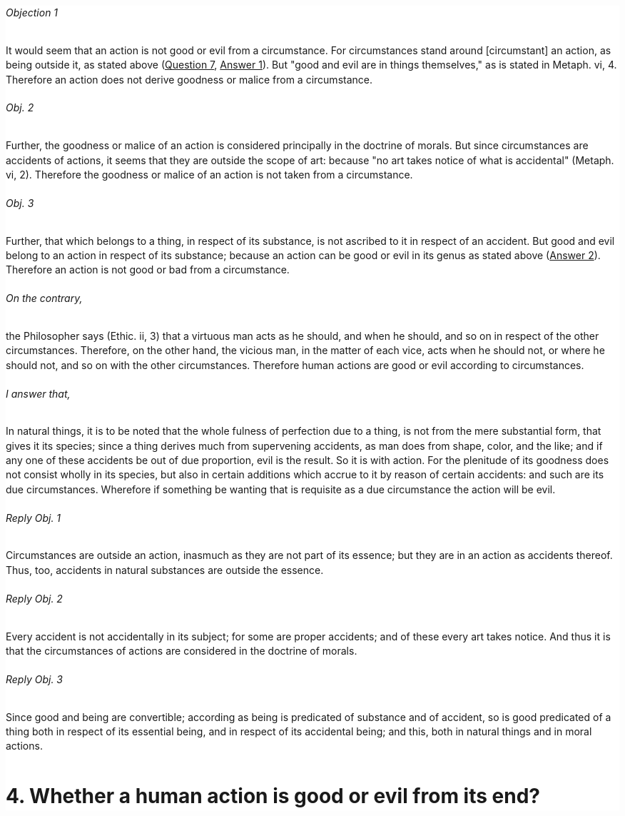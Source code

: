 ###### Objection 1
It would seem that an action is not good or evil from a circumstance. For circumstances stand around \[circumstant\] an action, as being outside it, as stated above ([Question 7](7.%20Circumstances%20of%20Human%20Acts.md), [Answer 1](7.%20Circumstances%20of%20Human%20Acts.md#1.%20Whether%20a%20circumstance%20is%20an%20accident%20of%20a%20human%20act?%20)). But "good and evil are in things themselves," as is stated in Metaph. vi, 4. Therefore an action does not derive goodness or malice from a circumstance.  

###### Obj. 2
Further, the goodness or malice of an action is considered principally in the doctrine of morals. But since circumstances are accidents of actions, it seems that they are outside the scope of art: because "no art takes notice of what is accidental" (Metaph. vi, 2). Therefore the goodness or malice of an action is not taken from a circumstance.  

###### Obj. 3
Further, that which belongs to a thing, in respect of its substance, is not ascribed to it in respect of an accident. But good and evil belong to an action in respect of its substance; because an action can be good or evil in its genus as stated above ([Answer 2](#2.%20Whether%20the%20good%20or%20evil%20of%20a%20man's%20action%20is%20derived%20from%20its%20object?%20)). Therefore an action is not good or bad from a circumstance.  

###### On the contrary,
the Philosopher says (Ethic. ii, 3) that a virtuous man acts as he should, and when he should, and so on in respect of the other circumstances. Therefore, on the other hand, the vicious man, in the matter of each vice, acts when he should not, or where he should not, and so on with the other circumstances. Therefore human actions are good or evil according to circumstances.  

###### I answer that,
In natural things, it is to be noted that the whole fulness of perfection due to a thing, is not from the mere substantial form, that gives it its species; since a thing derives much from supervening accidents, as man does from shape, color, and the like; and if any one of these accidents be out of due proportion, evil is the result. So it is with action. For the plenitude of its goodness does not consist wholly in its species, but also in certain additions which accrue to it by reason of certain accidents: and such are its due circumstances. Wherefore if something be wanting that is requisite as a due circumstance the action will be evil.  

###### Reply Obj. 1
Circumstances are outside an action, inasmuch as they are not part of its essence; but they are in an action as accidents thereof. Thus, too, accidents in natural substances are outside the essence.  

###### Reply Obj. 2
Every accident is not accidentally in its subject; for some are proper accidents; and of these every art takes notice. And thus it is that the circumstances of actions are considered in the doctrine of morals.  

###### Reply Obj. 3
Since good and being are convertible; according as being is predicated of substance and of accident, so is good predicated of a thing both in respect of its essential being, and in respect of its accidental being; and this, both in natural things and in moral actions.  




# 4. Whether a human action is good or evil from its end? 
